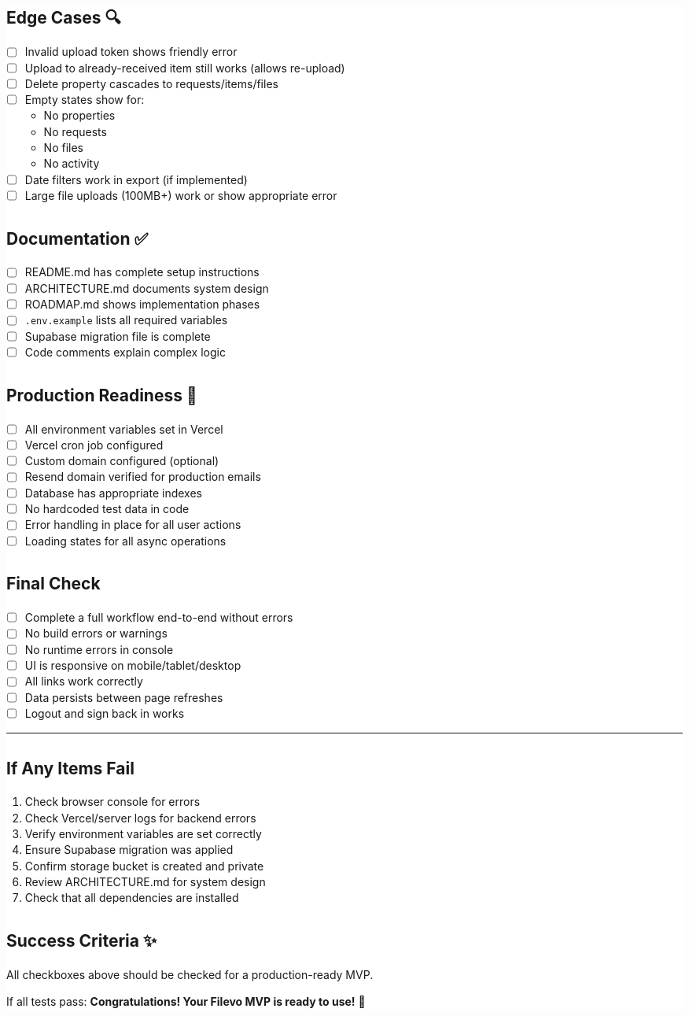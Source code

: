 ## Edge Cases 🔍

- [ ] Invalid upload token shows friendly error
- [ ] Upload to already-received item still works (allows re-upload)
- [ ] Delete property cascades to requests/items/files
- [ ] Empty states show for:
  - No properties
  - No requests
  - No files
  - No activity
- [ ] Date filters work in export (if implemented)
- [ ] Large file uploads (100MB+) work or show appropriate error

## Documentation ✅

- [ ] README.md has complete setup instructions
- [ ] ARCHITECTURE.md documents system design
- [ ] ROADMAP.md shows implementation phases
- [ ] `.env.example` lists all required variables
- [ ] Supabase migration file is complete
- [ ] Code comments explain complex logic

## Production Readiness 🚀

- [ ] All environment variables set in Vercel
- [ ] Vercel cron job configured
- [ ] Custom domain configured (optional)
- [ ] Resend domain verified for production emails
- [ ] Database has appropriate indexes
- [ ] No hardcoded test data in code
- [ ] Error handling in place for all user actions
- [ ] Loading states for all async operations

## Final Check

- [ ] Complete a full workflow end-to-end without errors
- [ ] No build errors or warnings
- [ ] No runtime errors in console
- [ ] UI is responsive on mobile/tablet/desktop
- [ ] All links work correctly
- [ ] Data persists between page refreshes
- [ ] Logout and sign back in works

---

## If Any Items Fail

1. Check browser console for errors
2. Check Vercel/server logs for backend errors
3. Verify environment variables are set correctly
4. Ensure Supabase migration was applied
5. Confirm storage bucket is created and private
6. Review ARCHITECTURE.md for system design
7. Check that all dependencies are installed

## Success Criteria ✨

All checkboxes above should be checked for a production-ready MVP.

If all tests pass: **Congratulations! Your Filevo MVP is ready to use!** 🎉

